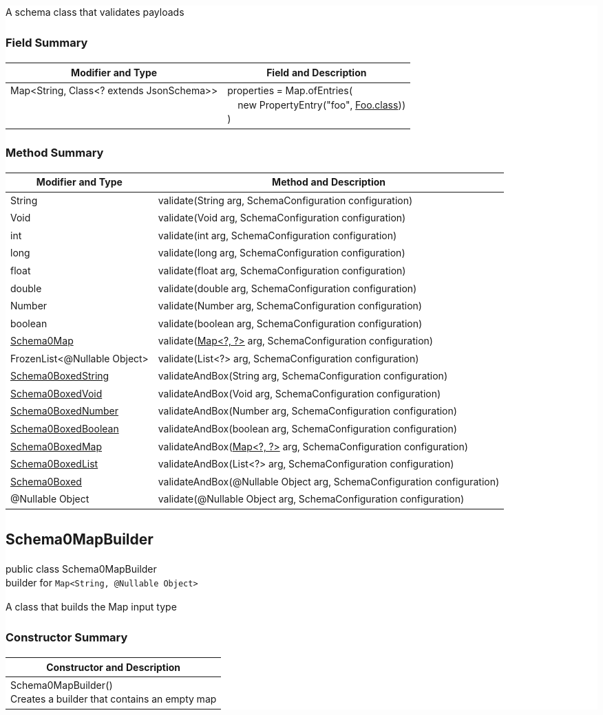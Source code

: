 A schema class that validates payloads

### Field Summary
| Modifier and Type | Field and Description |
| ----------------- | ---------------------- |
| Map<String, Class<? extends JsonSchema>> | properties = Map.ofEntries(<br>&nbsp;&nbsp;&nbsp;&nbsp;new PropertyEntry("foo", [Foo.class](#foo)))<br>)<br> |

### Method Summary
| Modifier and Type | Method and Description |
| ----------------- | ---------------------- |
| String | validate(String arg, SchemaConfiguration configuration) |
| Void | validate(Void arg, SchemaConfiguration configuration) |
| int | validate(int arg, SchemaConfiguration configuration) |
| long | validate(long arg, SchemaConfiguration configuration) |
| float | validate(float arg, SchemaConfiguration configuration) |
| double | validate(double arg, SchemaConfiguration configuration) |
| Number | validate(Number arg, SchemaConfiguration configuration) |
| boolean | validate(boolean arg, SchemaConfiguration configuration) |
| [Schema0Map](#schema0map) | validate([Map&lt;?, ?&gt;](#schema0mapbuilder) arg, SchemaConfiguration configuration) |
| FrozenList<@Nullable Object> | validate(List<?> arg, SchemaConfiguration configuration) |
| [Schema0BoxedString](#schema0boxedstring) | validateAndBox(String arg, SchemaConfiguration configuration) |
| [Schema0BoxedVoid](#schema0boxedvoid) | validateAndBox(Void arg, SchemaConfiguration configuration) |
| [Schema0BoxedNumber](#schema0boxednumber) | validateAndBox(Number arg, SchemaConfiguration configuration) |
| [Schema0BoxedBoolean](#schema0boxedboolean) | validateAndBox(boolean arg, SchemaConfiguration configuration) |
| [Schema0BoxedMap](#schema0boxedmap) | validateAndBox([Map&lt;?, ?&gt;](#schema0mapbuilder) arg, SchemaConfiguration configuration) |
| [Schema0BoxedList](#schema0boxedlist) | validateAndBox(List<?> arg, SchemaConfiguration configuration) |
| [Schema0Boxed](#schema0boxed) | validateAndBox(@Nullable Object arg, SchemaConfiguration configuration) |
| @Nullable Object | validate(@Nullable Object arg, SchemaConfiguration configuration) |

## Schema0MapBuilder
public class Schema0MapBuilder<br>
builder for `Map<String, @Nullable Object>`

A class that builds the Map input type

### Constructor Summary
| Constructor and Description |
| --------------------------- |
| Schema0MapBuilder()<br>Creates a builder that contains an empty map |
